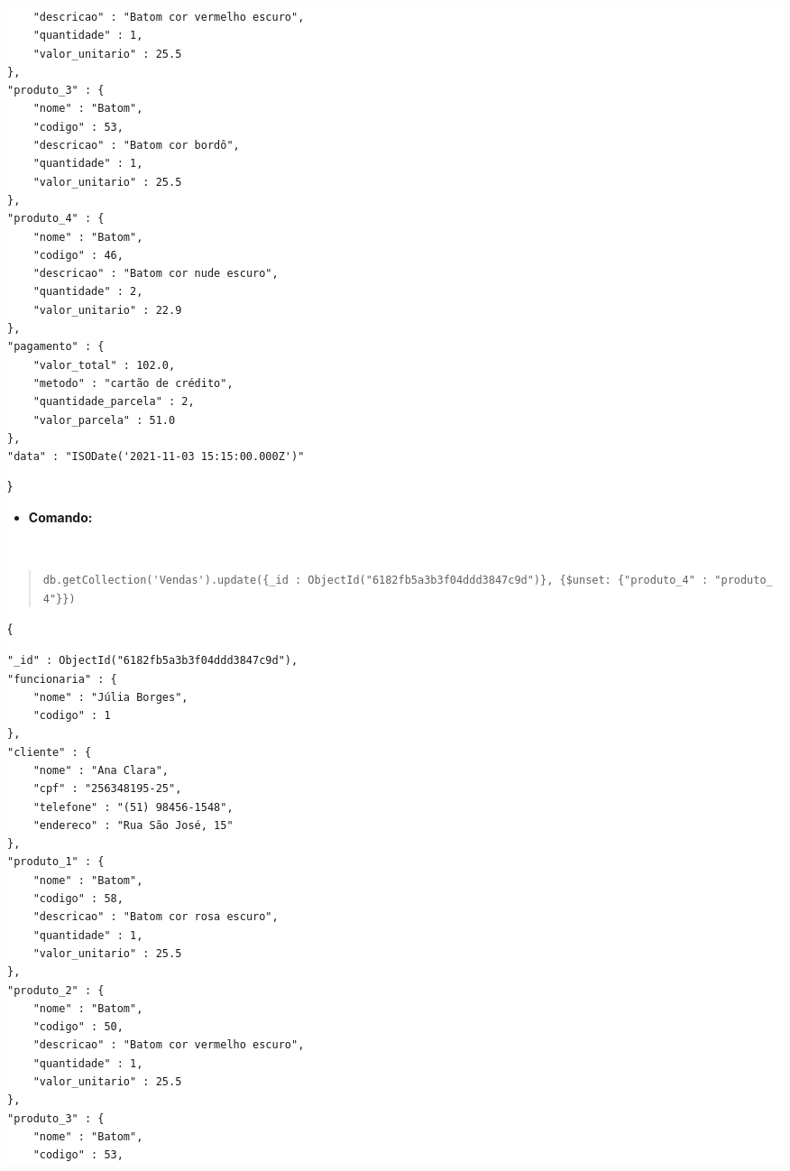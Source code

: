         "descricao" : "Batom cor vermelho escuro",
        "quantidade" : 1,
        "valor_unitario" : 25.5
    },
    "produto_3" : {
        "nome" : "Batom",
        "codigo" : 53,
        "descricao" : "Batom cor bordô",
        "quantidade" : 1,
        "valor_unitario" : 25.5
    },
    "produto_4" : {
        "nome" : "Batom",
        "codigo" : 46,
        "descricao" : "Batom cor nude escuro",
        "quantidade" : 2,
        "valor_unitario" : 22.9
    },
    "pagamento" : {
        "valor_total" : 102.0,
        "metodo" : "cartão de crédito",
        "quantidade_parcela" : 2,
        "valor_parcela" : 51.0
    },
    "data" : "ISODate('2021-11-03 15:15:00.000Z')"
}



* **Comando:**

  ​

> `db.getCollection('Vendas').update({_id : ObjectId("6182fb5a3b3f04ddd3847c9d")}, {$unset: {"produto_4" : "produto_4"}})`



{

    "_id" : ObjectId("6182fb5a3b3f04ddd3847c9d"),
    "funcionaria" : {
        "nome" : "Júlia Borges",
        "codigo" : 1
    },
    "cliente" : {
        "nome" : "Ana Clara",
        "cpf" : "256348195-25",
        "telefone" : "(51) 98456-1548",
        "endereco" : "Rua São José, 15"
    },
    "produto_1" : {
        "nome" : "Batom",
        "codigo" : 58,
        "descricao" : "Batom cor rosa escuro",
        "quantidade" : 1,
        "valor_unitario" : 25.5
    },
    "produto_2" : {
        "nome" : "Batom",
        "codigo" : 50,
        "descricao" : "Batom cor vermelho escuro",
        "quantidade" : 1,
        "valor_unitario" : 25.5
    },
    "produto_3" : {
        "nome" : "Batom",
        "codigo" : 53,